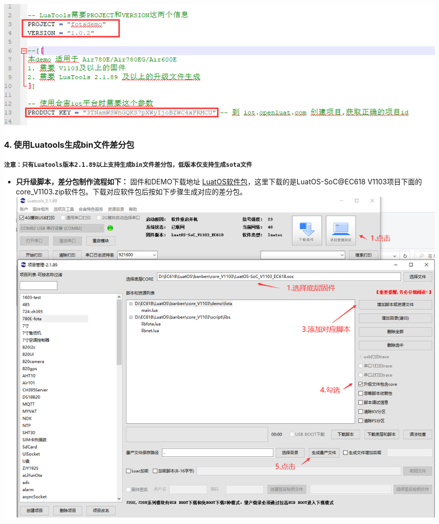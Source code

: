 ![image.png](image/20230208103649907_image.png)


### 4. 使用Luatools生成bin文件差分包

**`注意：只有Luatools版本2.1.89以上支持生成bin文件差分包，低版本仅支持生成sota文件`**
* **只升级脚本，差分包制作流程如下：**
固件和DEMO下载地址 [LuatOS软件包](https://gitee.com/openLuat/LuatOS/releases "LuatOS软件包")，这里下载的是LuatOS-SoC@EC618 V1103项目下面的core_V1103.zip软件包。下载对应软件包后按如下步骤生成对应的差分包。
![image.png](image/20230208111956211_image.png)
